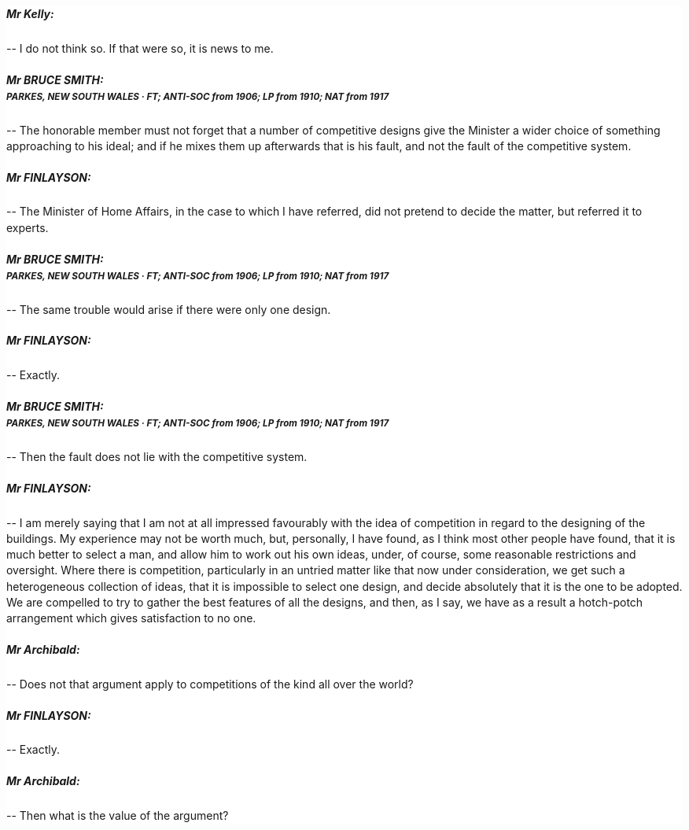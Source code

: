##### Mr Kelly:

-- I do not think so. If that were so, it is news to me. 

##### Mr BRUCE SMITH:<br><small class="text-muted">PARKES, NEW SOUTH WALES &middot; FT; ANTI-SOC from 1906; LP from 1910; NAT from 1917</small>

-- The honorable member must not forget that a number of competitive designs give the Minister a wider choice of something approaching to his ideal; and if he mixes them up afterwards that is his fault, and not the fault of the competitive system. 

##### Mr FINLAYSON:

-- The Minister of Home Affairs, in the case to which I have referred, did not pretend to decide the matter, but referred it to experts. 

##### Mr BRUCE SMITH:<br><small class="text-muted">PARKES, NEW SOUTH WALES &middot; FT; ANTI-SOC from 1906; LP from 1910; NAT from 1917</small>

-- The same trouble would arise if there were only one design. 

##### Mr FINLAYSON:

-- Exactly. 

##### Mr BRUCE SMITH:<br><small class="text-muted">PARKES, NEW SOUTH WALES &middot; FT; ANTI-SOC from 1906; LP from 1910; NAT from 1917</small>

-- Then the fault does not lie with the competitive system. 

##### Mr FINLAYSON:

-- I am merely saying that I am not at all impressed favourably with the idea of competition in regard to the designing of the buildings. My experience may not be worth much, but, personally, I have found, as I think most other people have found, that it is much better to select a man, and allow him to work out his own ideas, under, of course, some reasonable restrictions and oversight. Where there is competition, particularly in an untried matter like that now under consideration, we get such a heterogeneous collection of ideas, that it is impossible to select one design, and decide absolutely that it is the one to be adopted. We are compelled to try to gather the best features of all the designs, and then, as I say, we have as a result a hotch-potch arrangement which gives satisfaction to no one.  

##### Mr Archibald:

-- Does not that argument apply to competitions of the kind all over the world? 

##### Mr FINLAYSON:

-- Exactly. 

##### Mr Archibald:

-- Then what is the value of the argument? 
